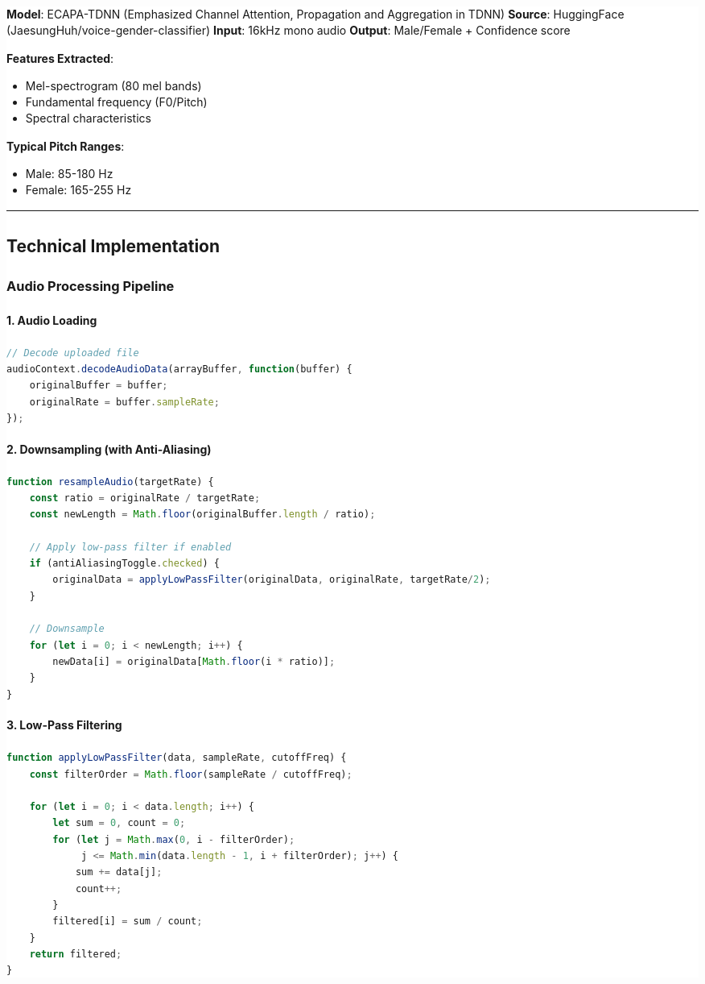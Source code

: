 **Model**: ECAPA-TDNN (Emphasized Channel Attention, Propagation and Aggregation in TDNN)
**Source**: HuggingFace (JaesungHuh/voice-gender-classifier)
**Input**: 16kHz mono audio
**Output**: Male/Female + Confidence score

**Features Extracted**:
- Mel-spectrogram (80 mel bands)
- Fundamental frequency (F0/Pitch)
- Spectral characteristics

**Typical Pitch Ranges**:
- Male: 85-180 Hz
- Female: 165-255 Hz

---

## Technical Implementation

### Audio Processing Pipeline

#### 1. Audio Loading
```javascript
// Decode uploaded file
audioContext.decodeAudioData(arrayBuffer, function(buffer) {
    originalBuffer = buffer;
    originalRate = buffer.sampleRate;
});
```

#### 2. Downsampling (with Anti-Aliasing)
```javascript
function resampleAudio(targetRate) {
    const ratio = originalRate / targetRate;
    const newLength = Math.floor(originalBuffer.length / ratio);
    
    // Apply low-pass filter if enabled
    if (antiAliasingToggle.checked) {
        originalData = applyLowPassFilter(originalData, originalRate, targetRate/2);
    }
    
    // Downsample
    for (let i = 0; i < newLength; i++) {
        newData[i] = originalData[Math.floor(i * ratio)];
    }
}
```

#### 3. Low-Pass Filtering
```javascript
function applyLowPassFilter(data, sampleRate, cutoffFreq) {
    const filterOrder = Math.floor(sampleRate / cutoffFreq);
    
    for (let i = 0; i < data.length; i++) {
        let sum = 0, count = 0;
        for (let j = Math.max(0, i - filterOrder); 
             j <= Math.min(data.length - 1, i + filterOrder); j++) {
            sum += data[j];
            count++;
        }
        filtered[i] = sum / count;
    }
    return filtered;
}
```
